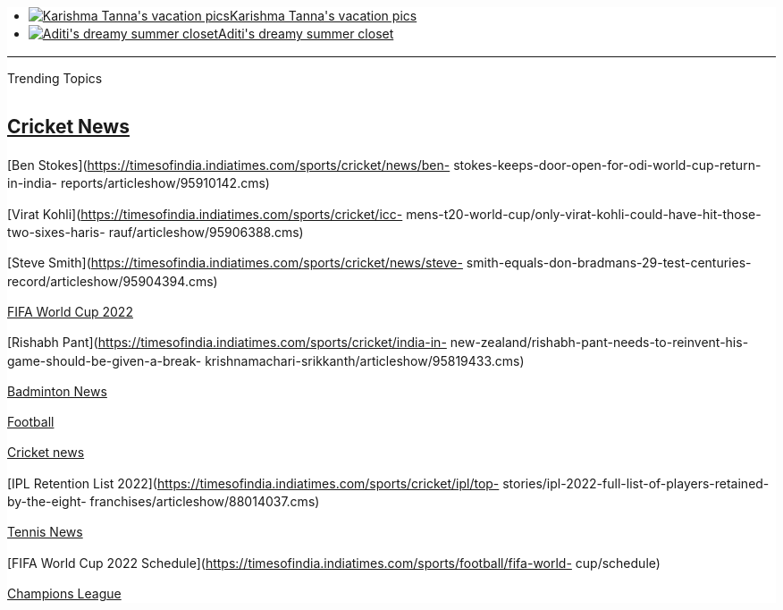   * [![Karishma Tanna's vacation pics](https://static.toiimg.com/thumb/msid-34824568,height-169,width-300/34824568.jpg)](https://photogallery.indiatimes.com/celebs/bollywood/karishma-tannas-vacation-photos-are-a-captivating-blast-of-wanderlust-experience/articleshow/110967664.cms "Karishma Tanna's vacation pics")[Karishma Tanna's vacation pics](https://photogallery.indiatimes.com/celebs/bollywood/karishma-tannas-vacation-photos-are-a-captivating-blast-of-wanderlust-experience/articleshow/110967664.cms "Karishma Tanna's vacation pics")
  * [![Aditi's dreamy summer closet](https://static.toiimg.com/thumb/msid-34824568,height-169,width-300/34824568.jpg)](https://photogallery.indiatimes.com/celebs/bollywood/aditi-rao-hydari-walks-straight-out-of-a-dreamy-summer-closet-in-ethereal-anarkali-set-see-pictures/articleshow/109663107.cms "Aditi's dreamy summer closet")[Aditi's dreamy summer closet](https://photogallery.indiatimes.com/celebs/bollywood/aditi-rao-hydari-walks-straight-out-of-a-dreamy-summer-closet-in-ethereal-anarkali-set-see-pictures/articleshow/109663107.cms "Aditi's dreamy summer closet")

  *   *   *   * 

Trending Topics

## [Cricket News](https://timesofindia.indiatimes.com/sports/cricket)

[Ben Stokes](https://timesofindia.indiatimes.com/sports/cricket/news/ben-
stokes-keeps-door-open-for-odi-world-cup-return-in-india-
reports/articleshow/95910142.cms)

[Virat Kohli](https://timesofindia.indiatimes.com/sports/cricket/icc-
mens-t20-world-cup/only-virat-kohli-could-have-hit-those-two-sixes-haris-
rauf/articleshow/95906388.cms)

[Steve Smith](https://timesofindia.indiatimes.com/sports/cricket/news/steve-
smith-equals-don-bradmans-29-test-centuries-record/articleshow/95904394.cms)

[FIFA World Cup
2022](https://timesofindia.indiatimes.com/sports/football/fifa-world-cup)

[Rishabh Pant](https://timesofindia.indiatimes.com/sports/cricket/india-in-
new-zealand/rishabh-pant-needs-to-reinvent-his-game-should-be-given-a-break-
krishnamachari-srikkanth/articleshow/95819433.cms)

[Badminton News](https://timesofindia.indiatimes.com/sports/badminton)

[Football](https://timesofindia.indiatimes.com/sports/football)

[Cricket news](https://timesofindia.indiatimes.com/sports/cricket)

[IPL Retention List
2022](https://timesofindia.indiatimes.com/sports/cricket/ipl/top-
stories/ipl-2022-full-list-of-players-retained-by-the-eight-
franchises/articleshow/88014037.cms)

[Tennis News](https://timesofindia.indiatimes.com/sports/tennis)

[FIFA World Cup 2022
Schedule](https://timesofindia.indiatimes.com/sports/football/fifa-world-
cup/schedule)

[Champions
League](https://timesofindia.indiatimes.com/sports/football/champions-league)
